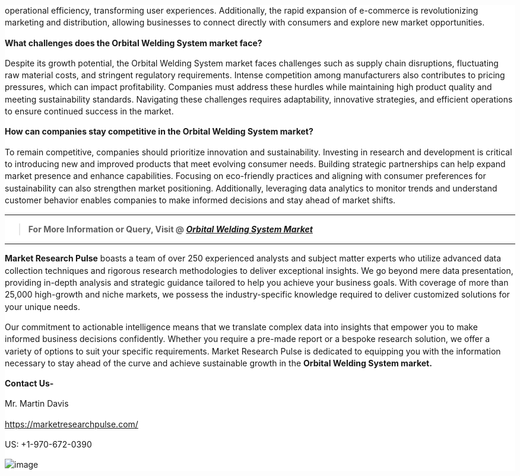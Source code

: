 operational efficiency, transforming user experiences. Additionally, the rapid expansion of e-commerce is revolutionizing marketing and distribution, allowing businesses to connect directly with consumers and explore new market opportunities.</p><p><strong>What challenges does the Orbital Welding System market face?</strong></p><p>Despite its growth potential, the Orbital Welding System market faces challenges such as supply chain disruptions, fluctuating raw material costs, and stringent regulatory requirements. Intense competition among manufacturers also contributes to pricing pressures, which can impact profitability. Companies must address these hurdles while maintaining high product quality and meeting sustainability standards. Navigating these challenges requires adaptability, innovative strategies, and efficient operations to ensure continued success in the market.</p><p><strong>How can companies stay competitive in the Orbital Welding System market?</strong></p><p>To remain competitive, companies should prioritize innovation and sustainability. Investing in research and development is critical to introducing new and improved products that meet evolving consumer needs. Building strategic partnerships can help expand market presence and enhance capabilities. Focusing on eco-friendly practices and aligning with consumer preferences for sustainability can also strengthen market positioning. Additionally, leveraging data analytics to monitor trends and understand customer behavior enables companies to make informed decisions and stay ahead of market shifts.</p><hr /><blockquote><p><strong>For More Information or Query, Visit @&nbsp;<em><a href="https://marketresearchpulse.com/report/20661/orbital-welding-system-market?utm_source=Linkedin&utm_medium=0114">Orbital Welding System Market</a></em></strong></p></blockquote><hr /><p><strong>Market Research Pulse</strong> boasts a team of over 250 experienced analysts and subject matter experts who utilize advanced data collection techniques and rigorous research methodologies to deliver exceptional insights. We go beyond mere data presentation, providing in-depth analysis and strategic guidance tailored to help you achieve your business goals. With coverage of more than 25,000 high-growth and niche markets, we possess the industry-specific knowledge required to deliver customized solutions for your unique needs.</p><p>Our commitment to actionable intelligence means that we translate complex data into insights that empower you to make informed business decisions confidently. Whether you require a pre-made report or a bespoke research solution, we offer a variety of options to suit your specific requirements. Market Research Pulse is dedicated to equipping you with the information necessary to stay ahead of the curve and achieve sustainable growth in the <strong>Orbital Welding System market.</strong></p><p><strong>Contact Us-</strong></p><p>Mr. Martin Davis</p><p>https://marketresearchpulse.com/</p><p>US: +1-970-672-0390</p>
![image](https://github.com/user-attachments/assets/533fadf8-78bc-4bf1-90f4-ab0e8eabc766)
